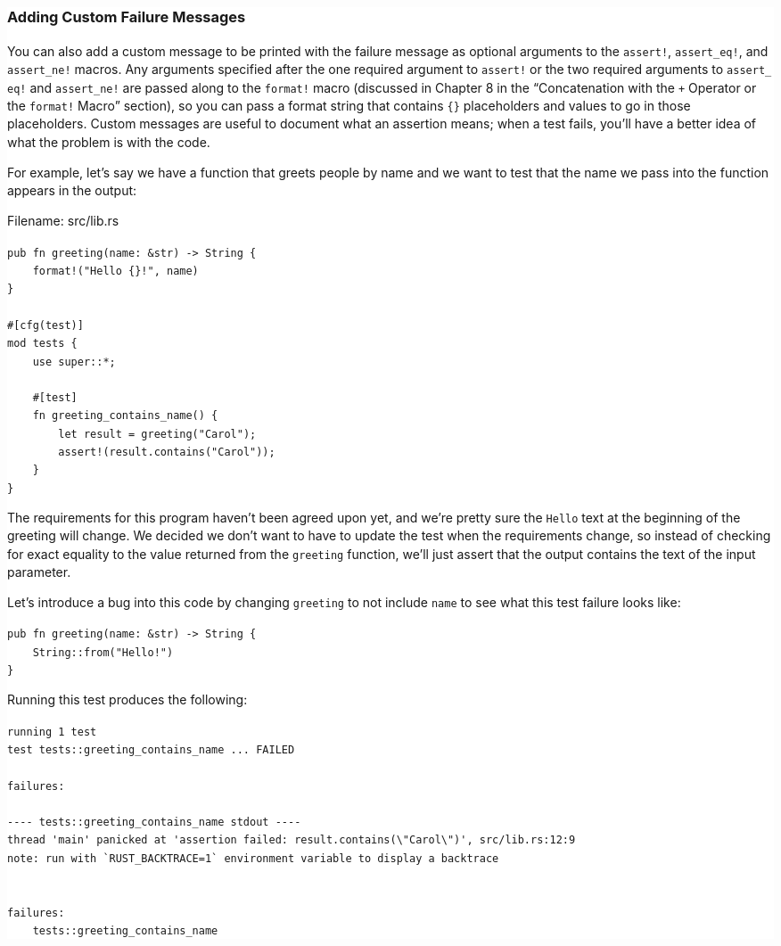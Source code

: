 ### Adding Custom Failure Messages

You can also add a custom message to be printed with the failure message as
optional arguments to the `assert!`, `assert_eq!`, and `assert_ne!` macros. Any
arguments specified after the one required argument to `assert!` or the two
required arguments to `assert_eq!` and `assert_ne!` are passed along to the
`format!` macro (discussed in Chapter 8 in the “Concatenation with the `+`
Operator or the `format!` Macro” section), so you can pass a format string that
contains `{}` placeholders and values to go in those placeholders. Custom
messages are useful to document what an assertion means; when a test fails,
you’ll have a better idea of what the problem is with the code.

For example, let’s say we have a function that greets people by name and we
want to test that the name we pass into the function appears in the output:

Filename: src/lib.rs

```
pub fn greeting(name: &str) -> String {
    format!("Hello {}!", name)
}

#[cfg(test)]
mod tests {
    use super::*;

    #[test]
    fn greeting_contains_name() {
        let result = greeting("Carol");
        assert!(result.contains("Carol"));
    }
}
```

The requirements for this program haven’t been agreed upon yet, and we’re
pretty sure the `Hello` text at the beginning of the greeting will change. We
decided we don’t want to have to update the test when the requirements change,
so instead of checking for exact equality to the value returned from the
`greeting` function, we’ll just assert that the output contains the text of the
input parameter.

Let’s introduce a bug into this code by changing `greeting` to not include
`name` to see what this test failure looks like:

```
pub fn greeting(name: &str) -> String {
    String::from("Hello!")
}
```

Running this test produces the following:

```
running 1 test
test tests::greeting_contains_name ... FAILED

failures:

---- tests::greeting_contains_name stdout ----
thread 'main' panicked at 'assertion failed: result.contains(\"Carol\")', src/lib.rs:12:9
note: run with `RUST_BACKTRACE=1` environment variable to display a backtrace


failures:
    tests::greeting_contains_name
```
